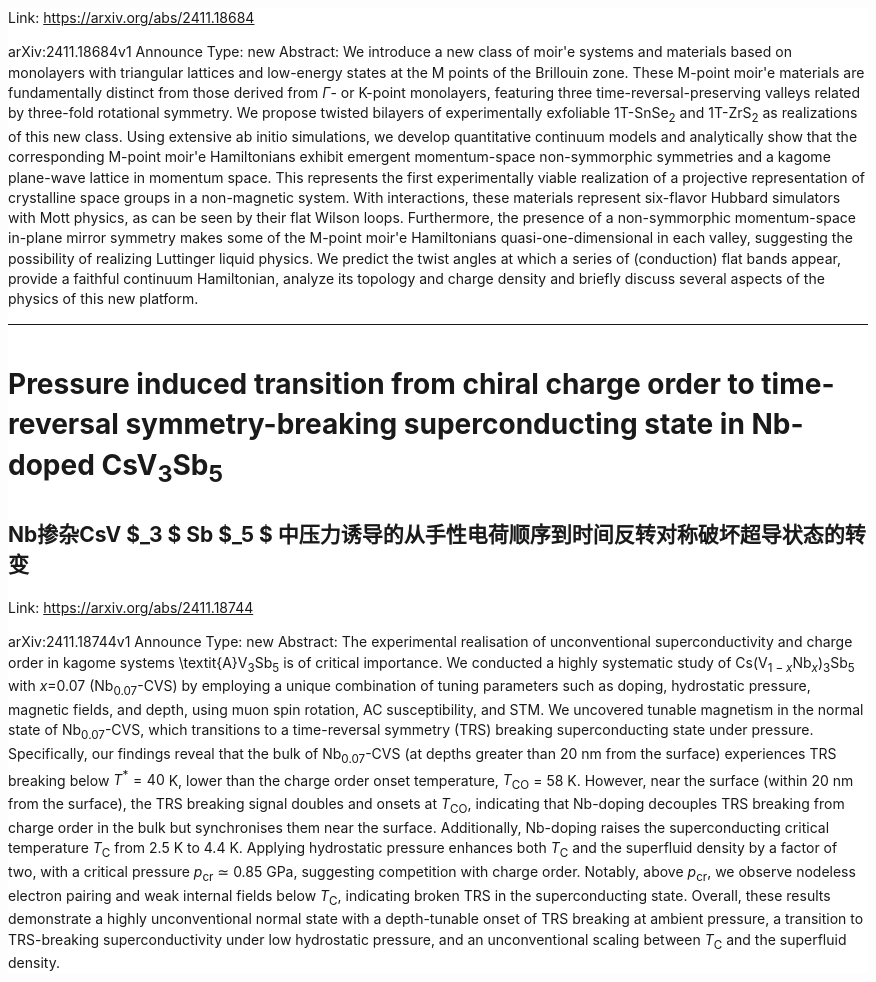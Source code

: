 Link: https://arxiv.org/abs/2411.18684

arXiv:2411.18684v1 Announce Type: new 
Abstract: We introduce a new class of moir\'e systems and materials based on monolayers with triangular lattices and low-energy states at the M points of the Brillouin zone. These M-point moir\'e materials are fundamentally distinct from those derived from $\Gamma$- or K-point monolayers, featuring three time-reversal-preserving valleys related by three-fold rotational symmetry. We propose twisted bilayers of experimentally exfoliable 1T-SnSe$_2$ and 1T-ZrS$_2$ as realizations of this new class. Using extensive ab initio simulations, we develop quantitative continuum models and analytically show that the corresponding M-point moir\'e Hamiltonians exhibit emergent momentum-space non-symmorphic symmetries and a kagome plane-wave lattice in momentum space. This represents the first experimentally viable realization of a projective representation of crystalline space groups in a non-magnetic system. With interactions, these materials represent six-flavor Hubbard simulators with Mott physics, as can be seen by their flat Wilson loops. Furthermore, the presence of a non-symmorphic momentum-space in-plane mirror symmetry makes some of the M-point moir\'e Hamiltonians quasi-one-dimensional in each valley, suggesting the possibility of realizing Luttinger liquid physics. We predict the twist angles at which a series of (conduction) flat bands appear, provide a faithful continuum Hamiltonian, analyze its topology and charge density and briefly discuss several aspects of the physics of this new platform.


---
# Pressure induced transition from chiral charge order to time-reversal symmetry-breaking superconducting state in Nb-doped CsV$_3$Sb$_5$

## Nb掺杂CsV $_3 $ Sb $_5 $ 中压力诱导的从手性电荷顺序到时间反转对称破坏超导状态的转变

Link: https://arxiv.org/abs/2411.18744

arXiv:2411.18744v1 Announce Type: new 
Abstract: The experimental realisation of unconventional superconductivity and charge order in kagome systems \textit{A}V$_3$Sb$_5$ is of critical importance. We conducted a highly systematic study of Cs(V$_{1-x}$Nb$_x$)$_3$Sb$_5$ with $x$=0.07 (Nb$_{0.07}$-CVS) by employing a unique combination of tuning parameters such as doping, hydrostatic pressure, magnetic fields, and depth, using muon spin rotation, AC susceptibility, and STM. We uncovered tunable magnetism in the normal state of Nb$_{0.07}$-CVS, which transitions to a time-reversal symmetry (TRS) breaking superconducting state under pressure. Specifically, our findings reveal that the bulk of Nb$_{0.07}$-CVS (at depths greater than 20 nm from the surface) experiences TRS breaking below $T^*=40~$K, lower than the charge order onset temperature, $T_\mathrm{CO}$ = 58 K. However, near the surface (within 20 nm from the surface), the TRS breaking signal doubles and onsets at $T_\mathrm{CO}$, indicating that Nb-doping decouples TRS breaking from charge order in the bulk but synchronises them near the surface. Additionally, Nb-doping raises the superconducting critical temperature $T_\mathrm{C}$ from 2.5 K to 4.4 K. Applying hydrostatic pressure enhances both $T_\mathrm{C}$ and the superfluid density by a factor of two, with a critical pressure $p_\mathrm{cr}$ ${\simeq}$ 0.85 GPa, suggesting competition with charge order. Notably, above $p_\mathrm{cr}$, we observe nodeless electron pairing and weak internal fields below $T_\mathrm{C}$, indicating broken TRS in the superconducting state. Overall, these results demonstrate a highly unconventional normal state with a depth-tunable onset of TRS breaking at ambient pressure, a transition to TRS-breaking superconductivity under low hydrostatic pressure, and an unconventional scaling between $T_\mathrm{C}$ and the superfluid density.
